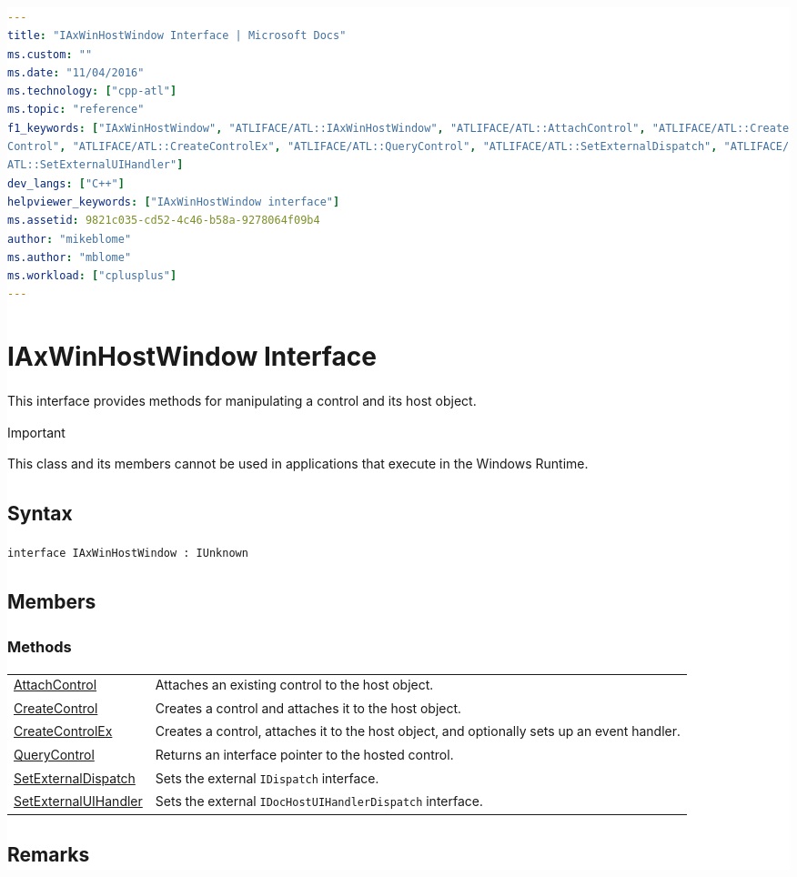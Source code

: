 ```yaml
---
title: "IAxWinHostWindow Interface | Microsoft Docs"
ms.custom: ""
ms.date: "11/04/2016"
ms.technology: ["cpp-atl"]
ms.topic: "reference"
f1_keywords: ["IAxWinHostWindow", "ATLIFACE/ATL::IAxWinHostWindow", "ATLIFACE/ATL::AttachControl", "ATLIFACE/ATL::CreateControl", "ATLIFACE/ATL::CreateControlEx", "ATLIFACE/ATL::QueryControl", "ATLIFACE/ATL::SetExternalDispatch", "ATLIFACE/ATL::SetExternalUIHandler"]
dev_langs: ["C++"]
helpviewer_keywords: ["IAxWinHostWindow interface"]
ms.assetid: 9821c035-cd52-4c46-b58a-9278064f09b4
author: "mikeblome"
ms.author: "mblome"
ms.workload: ["cplusplus"]
---
```

# IAxWinHostWindow Interface

This interface provides methods for manipulating a control and its host object.

> [!IMPORTANT]
>  This class and its members cannot be used in applications that execute in the Windows Runtime.

## Syntax

```
interface IAxWinHostWindow : IUnknown
```

## Members

### Methods

|||
|-|-|
|[AttachControl](#attachcontrol)|Attaches an existing control to the host object.|
|[CreateControl](#createcontrol)|Creates a control and attaches it to the host object.|
|[CreateControlEx](#createcontrolex)|Creates a control, attaches it to the host object, and optionally sets up an event handler.|
|[QueryControl](#querycontrol)|Returns an interface pointer to the hosted control.|
|[SetExternalDispatch](#setexternaldispatch)|Sets the external `IDispatch` interface.|
|[SetExternalUIHandler](#setexternaluihandler)|Sets the external `IDocHostUIHandlerDispatch` interface.|

## Remarks
